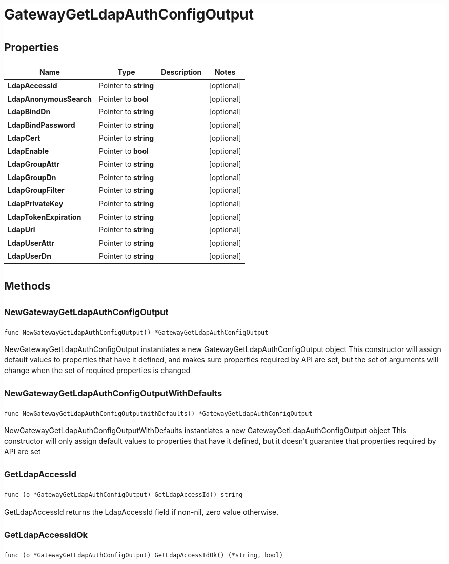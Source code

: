 # GatewayGetLdapAuthConfigOutput

## Properties

Name | Type | Description | Notes
------------ | ------------- | ------------- | -------------
**LdapAccessId** | Pointer to **string** |  | [optional] 
**LdapAnonymousSearch** | Pointer to **bool** |  | [optional] 
**LdapBindDn** | Pointer to **string** |  | [optional] 
**LdapBindPassword** | Pointer to **string** |  | [optional] 
**LdapCert** | Pointer to **string** |  | [optional] 
**LdapEnable** | Pointer to **bool** |  | [optional] 
**LdapGroupAttr** | Pointer to **string** |  | [optional] 
**LdapGroupDn** | Pointer to **string** |  | [optional] 
**LdapGroupFilter** | Pointer to **string** |  | [optional] 
**LdapPrivateKey** | Pointer to **string** |  | [optional] 
**LdapTokenExpiration** | Pointer to **string** |  | [optional] 
**LdapUrl** | Pointer to **string** |  | [optional] 
**LdapUserAttr** | Pointer to **string** |  | [optional] 
**LdapUserDn** | Pointer to **string** |  | [optional] 

## Methods

### NewGatewayGetLdapAuthConfigOutput

`func NewGatewayGetLdapAuthConfigOutput() *GatewayGetLdapAuthConfigOutput`

NewGatewayGetLdapAuthConfigOutput instantiates a new GatewayGetLdapAuthConfigOutput object
This constructor will assign default values to properties that have it defined,
and makes sure properties required by API are set, but the set of arguments
will change when the set of required properties is changed

### NewGatewayGetLdapAuthConfigOutputWithDefaults

`func NewGatewayGetLdapAuthConfigOutputWithDefaults() *GatewayGetLdapAuthConfigOutput`

NewGatewayGetLdapAuthConfigOutputWithDefaults instantiates a new GatewayGetLdapAuthConfigOutput object
This constructor will only assign default values to properties that have it defined,
but it doesn't guarantee that properties required by API are set

### GetLdapAccessId

`func (o *GatewayGetLdapAuthConfigOutput) GetLdapAccessId() string`

GetLdapAccessId returns the LdapAccessId field if non-nil, zero value otherwise.

### GetLdapAccessIdOk

`func (o *GatewayGetLdapAuthConfigOutput) GetLdapAccessIdOk() (*string, bool)`
